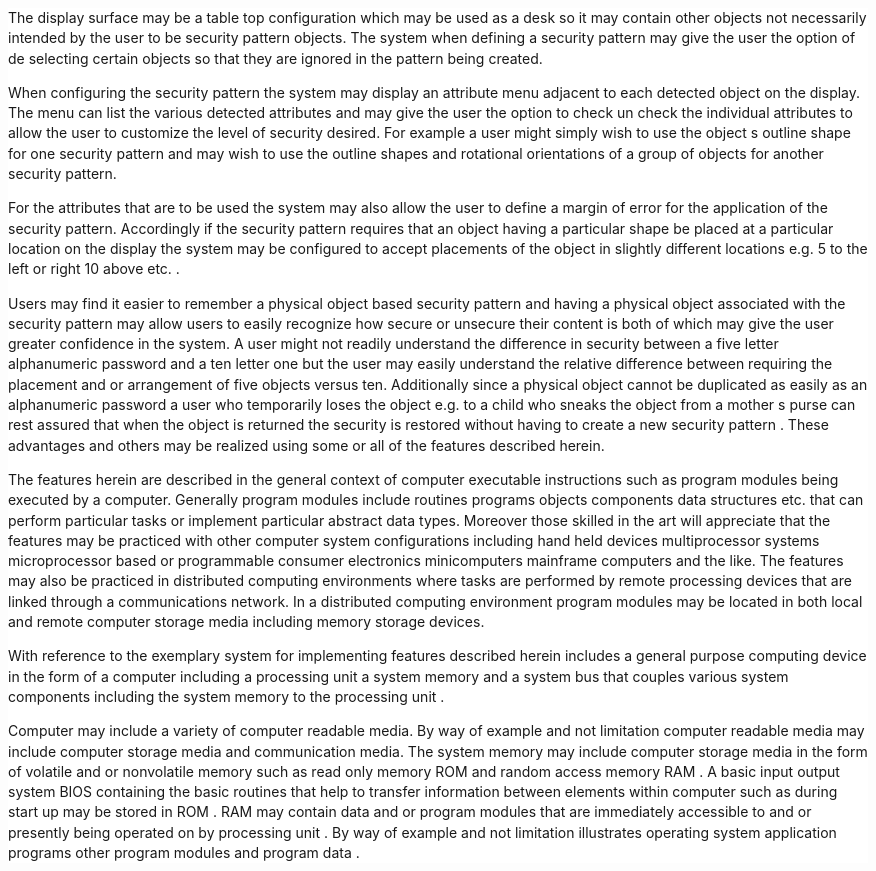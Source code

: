 The display surface may be a table top configuration which may be used as a desk so it may contain other objects not necessarily intended by the user to be security pattern objects. The system when defining a security pattern may give the user the option of de selecting certain objects so that they are ignored in the pattern being created.

When configuring the security pattern the system may display an attribute menu adjacent to each detected object on the display. The menu can list the various detected attributes and may give the user the option to check un check the individual attributes to allow the user to customize the level of security desired. For example a user might simply wish to use the object s outline shape for one security pattern and may wish to use the outline shapes and rotational orientations of a group of objects for another security pattern.

For the attributes that are to be used the system may also allow the user to define a margin of error for the application of the security pattern. Accordingly if the security pattern requires that an object having a particular shape be placed at a particular location on the display the system may be configured to accept placements of the object in slightly different locations e.g. 5 to the left or right 10 above etc. .

Users may find it easier to remember a physical object based security pattern and having a physical object associated with the security pattern may allow users to easily recognize how secure or unsecure their content is both of which may give the user greater confidence in the system. A user might not readily understand the difference in security between a five letter alphanumeric password and a ten letter one but the user may easily understand the relative difference between requiring the placement and or arrangement of five objects versus ten. Additionally since a physical object cannot be duplicated as easily as an alphanumeric password a user who temporarily loses the object e.g. to a child who sneaks the object from a mother s purse can rest assured that when the object is returned the security is restored without having to create a new security pattern . These advantages and others may be realized using some or all of the features described herein.

The features herein are described in the general context of computer executable instructions such as program modules being executed by a computer. Generally program modules include routines programs objects components data structures etc. that can perform particular tasks or implement particular abstract data types. Moreover those skilled in the art will appreciate that the features may be practiced with other computer system configurations including hand held devices multiprocessor systems microprocessor based or programmable consumer electronics minicomputers mainframe computers and the like. The features may also be practiced in distributed computing environments where tasks are performed by remote processing devices that are linked through a communications network. In a distributed computing environment program modules may be located in both local and remote computer storage media including memory storage devices.

With reference to the exemplary system for implementing features described herein includes a general purpose computing device in the form of a computer including a processing unit a system memory and a system bus that couples various system components including the system memory to the processing unit .

Computer may include a variety of computer readable media. By way of example and not limitation computer readable media may include computer storage media and communication media. The system memory may include computer storage media in the form of volatile and or nonvolatile memory such as read only memory ROM and random access memory RAM . A basic input output system BIOS containing the basic routines that help to transfer information between elements within computer such as during start up may be stored in ROM . RAM may contain data and or program modules that are immediately accessible to and or presently being operated on by processing unit . By way of example and not limitation illustrates operating system application programs other program modules and program data .
